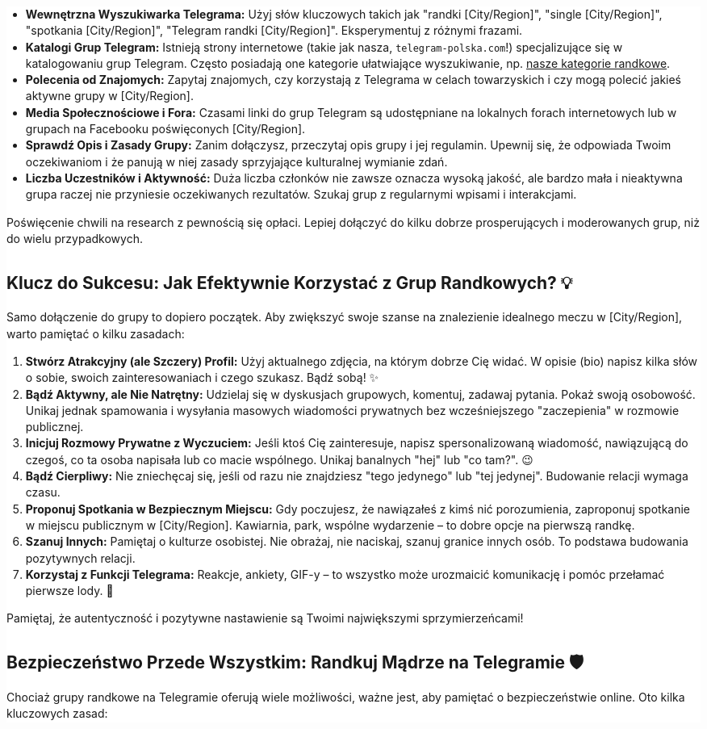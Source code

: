 *   **Wewnętrzna Wyszukiwarka Telegrama:** Użyj słów kluczowych takich jak "randki [City/Region]", "single [City/Region]", "spotkania [City/Region]", "Telegram randki [City/Region]". Eksperymentuj z różnymi frazami.
*   **Katalogi Grup Telegram:** Istnieją strony internetowe (takie jak nasza, `telegram-polska.com`!) specjalizujące się w katalogowaniu grup Telegram. Często posiadają one kategorie ułatwiające wyszukiwanie, np. [nasze kategorie randkowe](/kategorie/randki).
*   **Polecenia od Znajomych:** Zapytaj znajomych, czy korzystają z Telegrama w celach towarzyskich i czy mogą polecić jakieś aktywne grupy w [City/Region].
*   **Media Społecznościowe i Fora:** Czasami linki do grup Telegram są udostępniane na lokalnych forach internetowych lub w grupach na Facebooku poświęconych [City/Region].
*   **Sprawdź Opis i Zasady Grupy:** Zanim dołączysz, przeczytaj opis grupy i jej regulamin. Upewnij się, że odpowiada Twoim oczekiwaniom i że panują w niej zasady sprzyjające kulturalnej wymianie zdań.
*   **Liczba Uczestników i Aktywność:** Duża liczba członków nie zawsze oznacza wysoką jakość, ale bardzo mała i nieaktywna grupa raczej nie przyniesie oczekiwanych rezultatów. Szukaj grup z regularnymi wpisami i interakcjami.

Poświęcenie chwili na research z pewnością się opłaci. Lepiej dołączyć do kilku dobrze prosperujących i moderowanych grup, niż do wielu przypadkowych.

## Klucz do Sukcesu: Jak Efektywnie Korzystać z Grup Randkowych? 💡

Samo dołączenie do grupy to dopiero początek. Aby zwiększyć swoje szanse na znalezienie idealnego meczu w [City/Region], warto pamiętać o kilku zasadach:

1.  **Stwórz Atrakcyjny (ale Szczery) Profil:** Użyj aktualnego zdjęcia, na którym dobrze Cię widać. W opisie (bio) napisz kilka słów o sobie, swoich zainteresowaniach i czego szukasz. Bądź sobą! ✨
2.  **Bądź Aktywny, ale Nie Natrętny:** Udzielaj się w dyskusjach grupowych, komentuj, zadawaj pytania. Pokaż swoją osobowość. Unikaj jednak spamowania i wysyłania masowych wiadomości prywatnych bez wcześniejszego "zaczepienia" w rozmowie publicznej.
3.  **Inicjuj Rozmowy Prywatne z Wyczuciem:** Jeśli ktoś Cię zainteresuje, napisz spersonalizowaną wiadomość, nawiązującą do czegoś, co ta osoba napisała lub co macie wspólnego. Unikaj banalnych "hej" lub "co tam?". 😉
4.  **Bądź Cierpliwy:** Nie zniechęcaj się, jeśli od razu nie znajdziesz "tego jedynego" lub "tej jedynej". Budowanie relacji wymaga czasu.
5.  **Proponuj Spotkania w Bezpiecznym Miejscu:** Gdy poczujesz, że nawiązałeś z kimś nić porozumienia, zaproponuj spotkanie w miejscu publicznym w [City/Region]. Kawiarnia, park, wspólne wydarzenie – to dobre opcje na pierwszą randkę.
6.  **Szanuj Innych:** Pamiętaj o kulturze osobistej. Nie obrażaj, nie naciskaj, szanuj granice innych osób. To podstawa budowania pozytywnych relacji.
7.  **Korzystaj z Funkcji Telegrama:** Reakcje, ankiety, GIF-y – to wszystko może urozmaicić komunikację i pomóc przełamać pierwsze lody. 🥳

Pamiętaj, że autentyczność i pozytywne nastawienie są Twoimi największymi sprzymierzeńcami!

## Bezpieczeństwo Przede Wszystkim: Randkuj Mądrze na Telegramie 🛡️

Chociaż grupy randkowe na Telegramie oferują wiele możliwości, ważne jest, aby pamiętać o bezpieczeństwie online. Oto kilka kluczowych zasad:

